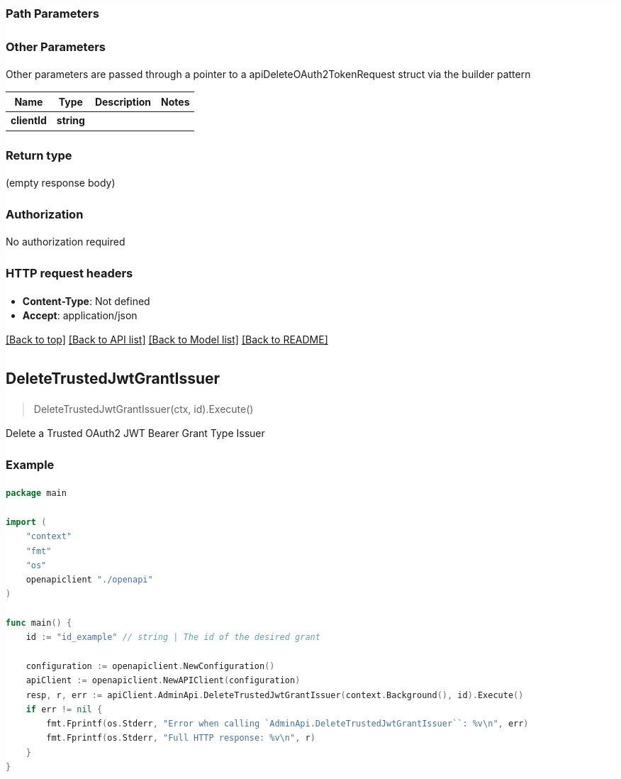 ### Path Parameters



### Other Parameters

Other parameters are passed through a pointer to a apiDeleteOAuth2TokenRequest struct via the builder pattern


Name | Type | Description  | Notes
------------- | ------------- | ------------- | -------------
 **clientId** | **string** |  | 

### Return type

 (empty response body)

### Authorization

No authorization required

### HTTP request headers

- **Content-Type**: Not defined
- **Accept**: application/json

[[Back to top]](#) [[Back to API list]](../README.md#documentation-for-api-endpoints)
[[Back to Model list]](../README.md#documentation-for-models)
[[Back to README]](../README.md)


## DeleteTrustedJwtGrantIssuer

> DeleteTrustedJwtGrantIssuer(ctx, id).Execute()

Delete a Trusted OAuth2 JWT Bearer Grant Type Issuer



### Example

```go
package main

import (
    "context"
    "fmt"
    "os"
    openapiclient "./openapi"
)

func main() {
    id := "id_example" // string | The id of the desired grant

    configuration := openapiclient.NewConfiguration()
    apiClient := openapiclient.NewAPIClient(configuration)
    resp, r, err := apiClient.AdminApi.DeleteTrustedJwtGrantIssuer(context.Background(), id).Execute()
    if err != nil {
        fmt.Fprintf(os.Stderr, "Error when calling `AdminApi.DeleteTrustedJwtGrantIssuer``: %v\n", err)
        fmt.Fprintf(os.Stderr, "Full HTTP response: %v\n", r)
    }
}
```
